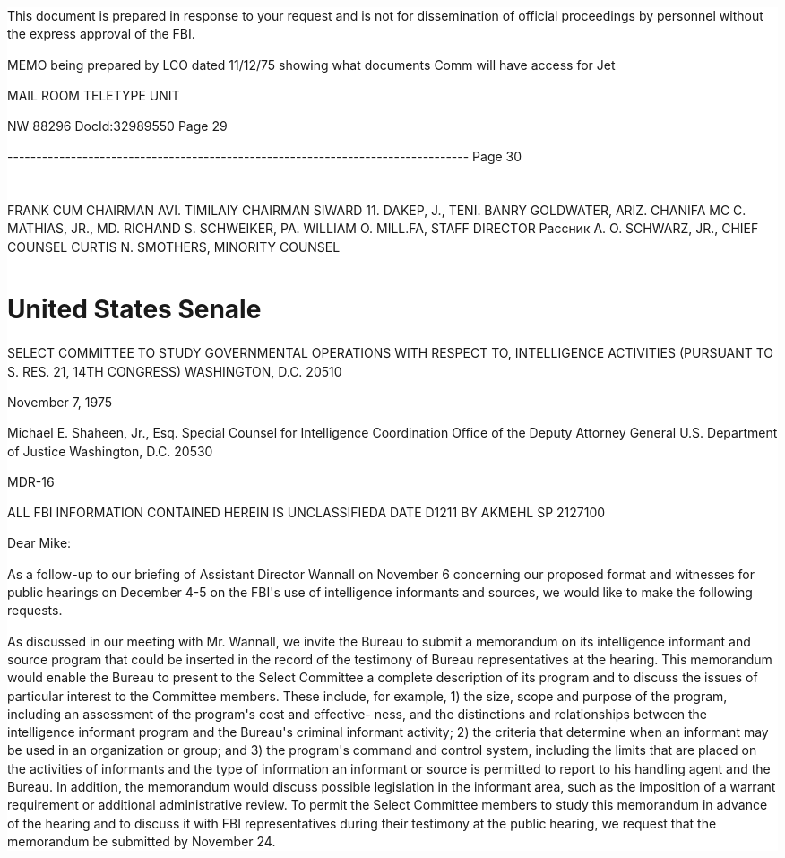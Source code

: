 This document is prepared in response to your request and is not for dissemination of official proceedings by personnel without the express approval of the FBI.

MEMO being prepared by LCO dated 11/12/75 showing what documents Comm will have access for Jet

MAIL ROOM TELETYPE UNIT

NW 88296 DocId:32989550 Page 29


-------------------------------------------------------------------------------- Page 30

#
FRANK CUM CHAIRMAN
AVI. TIMILAIY CHAIRMAN
SIWARD 11. DAKEP, J., TENI.
BANRY GOLDWATER, ARIZ.
CHANIFA MC C. MATHIAS, JR., MD.
RICHAND S. SCHWEIKER, PA.
WILLIAM O. MILL.FA, STAFF DIRECTOR
Рассник А. O. SCHWARZ, JR., CHIEF COUNSEL
CURTIS N. SMOTHERS, MINORITY COUNSEL

# United States Senale

SELECT COMMITTEE TO
STUDY GOVERNMENTAL OPERATIONS WITH
RESPECT TO, INTELLIGENCE ACTIVITIES
(PURSUANT TO S. RES. 21, 14TH CONGRESS)
WASHINGTON, D.C. 20510

November 7, 1975

Michael E. Shaheen, Jr., Esq.
Special Counsel for Intelligence Coordination
Office of the Deputy Attorney General
U.S. Department of Justice
Washington, D.C. 20530

MDR-16

ALL FBI INFORMATION CONTAINED
HEREIN IS UNCLASSIFIEDA
DATE D1211 BY AKMEHL
SP
2127100

Dear Mike:

As a follow-up to our briefing of Assistant Director Wannall on November 6 concerning our proposed format and witnesses for public hearings on December 4-5 on the FBI's use of intelligence informants and sources, we would like to make the following requests.

As discussed in our meeting with Mr. Wannall, we invite the Bureau to submit a memorandum on its intelligence informant and source program that could be inserted in the record of the testimony of Bureau representatives at the hearing. This memorandum would enable the Bureau to present to the Select Committee a complete description of its program and to discuss the issues of particular interest to the Committee members. These include, for example, 1) the size, scope and purpose of the program, including an assessment of the program's cost and effective- ness, and the distinctions and relationships between the intelligence informant program and the Bureau's criminal informant activity; 2) the criteria that determine when an informant may be used in an organization or group; and 3) the program's command and control system, including the limits that are placed on the activities of informants and the type of information an informant or source is permitted to report to his handling agent and the Bureau. In addition, the memorandum would discuss possible legislation in the informant area, such as the imposition of a warrant requirement or additional administrative review. To permit the Select Committee members to study this memorandum in advance of the hearing and to discuss it with FBI representatives during their testimony at the public hearing, we request that the memorandum be submitted by November 24.
